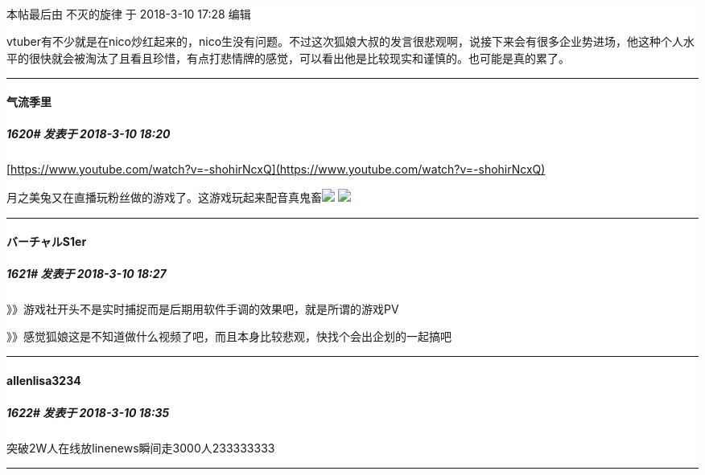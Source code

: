 

 本帖最后由 不灭的旋律 于 2018-3-10 17:28 编辑 

vtuber有不少就是在nico炒红起来的，nico生没有问题。不过这次狐娘大叔的发言很悲观啊，说接下来会有很多企业势进场，他这种个人水平的很快就会被淘汰了且看且珍惜，有点打悲情牌的感觉，可以看出他是比较现实和谨慎的。也可能是真的累了。







-----

####  气流季里  
##### 1620#       发表于 2018-3-10 18:20



[https://www.youtube.com/watch?v=-shohirNcxQ](https://www.youtube.com/watch?v=-shohirNcxQ)

月之美兔又在直播玩粉丝做的游戏了。这游戏玩起来配音真鬼畜<img src="https://static.saraba1st.com/image/smiley/face2017/003.png" referrerpolicy="no-referrer">
<img src="https://i.loli.net/2018/03/10/5aa3b126c76eb.png" referrerpolicy="no-referrer">







-----

####  バーチャルS1er  
##### 1621#       发表于 2018-3-10 18:27




》》游戏社开头不是实时捕捉而是后期用软件手调的效果吧，就是所谓的游戏PV



》》感觉狐娘这是不知道做什么视频了吧，而且本身比较悲观，快找个会出企划的一起搞吧







-----

####  allenlisa3234  
##### 1622#       发表于 2018-3-10 18:35




突破2W人在线放linenews瞬间走3000人233333333







-----
